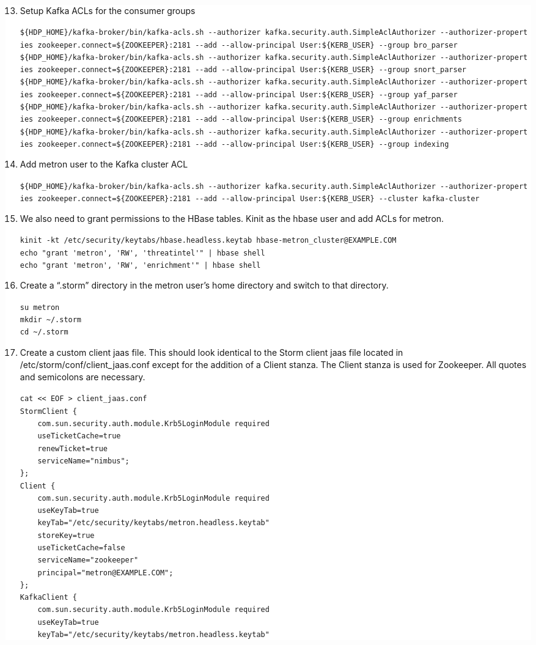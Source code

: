 13. Setup Kafka ACLs for the consumer groups
    ```
    ${HDP_HOME}/kafka-broker/bin/kafka-acls.sh --authorizer kafka.security.auth.SimpleAclAuthorizer --authorizer-properties zookeeper.connect=${ZOOKEEPER}:2181 --add --allow-principal User:${KERB_USER} --group bro_parser
    ${HDP_HOME}/kafka-broker/bin/kafka-acls.sh --authorizer kafka.security.auth.SimpleAclAuthorizer --authorizer-properties zookeeper.connect=${ZOOKEEPER}:2181 --add --allow-principal User:${KERB_USER} --group snort_parser
    ${HDP_HOME}/kafka-broker/bin/kafka-acls.sh --authorizer kafka.security.auth.SimpleAclAuthorizer --authorizer-properties zookeeper.connect=${ZOOKEEPER}:2181 --add --allow-principal User:${KERB_USER} --group yaf_parser
    ${HDP_HOME}/kafka-broker/bin/kafka-acls.sh --authorizer kafka.security.auth.SimpleAclAuthorizer --authorizer-properties zookeeper.connect=${ZOOKEEPER}:2181 --add --allow-principal User:${KERB_USER} --group enrichments
    ${HDP_HOME}/kafka-broker/bin/kafka-acls.sh --authorizer kafka.security.auth.SimpleAclAuthorizer --authorizer-properties zookeeper.connect=${ZOOKEEPER}:2181 --add --allow-principal User:${KERB_USER} --group indexing
    ```

14. Add metron user to the Kafka cluster ACL
    ```
    ${HDP_HOME}/kafka-broker/bin/kafka-acls.sh --authorizer kafka.security.auth.SimpleAclAuthorizer --authorizer-properties zookeeper.connect=${ZOOKEEPER}:2181 --add --allow-principal User:${KERB_USER} --cluster kafka-cluster
    ```

15. We also need to grant permissions to the HBase tables. Kinit as the hbase user and add ACLs for metron.
    ```
    kinit -kt /etc/security/keytabs/hbase.headless.keytab hbase-metron_cluster@EXAMPLE.COM
    echo "grant 'metron', 'RW', 'threatintel'" | hbase shell
    echo "grant 'metron', 'RW', 'enrichment'" | hbase shell
    ```

16. Create a “.storm” directory in the metron user’s home directory and switch to that directory.
    ```
    su metron
    mkdir ~/.storm
    cd ~/.storm
    ```

17. Create a custom client jaas file. This should look identical to the Storm client jaas file located in /etc/storm/conf/client_jaas.conf except for the addition of a Client stanza. The Client stanza is used for Zookeeper. All quotes and semicolons are necessary.
    ```
    cat << EOF > client_jaas.conf
    StormClient {
        com.sun.security.auth.module.Krb5LoginModule required
        useTicketCache=true
        renewTicket=true
        serviceName="nimbus";
    };
    Client {
        com.sun.security.auth.module.Krb5LoginModule required
        useKeyTab=true
        keyTab="/etc/security/keytabs/metron.headless.keytab"
        storeKey=true
        useTicketCache=false
        serviceName="zookeeper"
        principal="metron@EXAMPLE.COM";
    };
    KafkaClient {
        com.sun.security.auth.module.Krb5LoginModule required
        useKeyTab=true
        keyTab="/etc/security/keytabs/metron.headless.keytab"